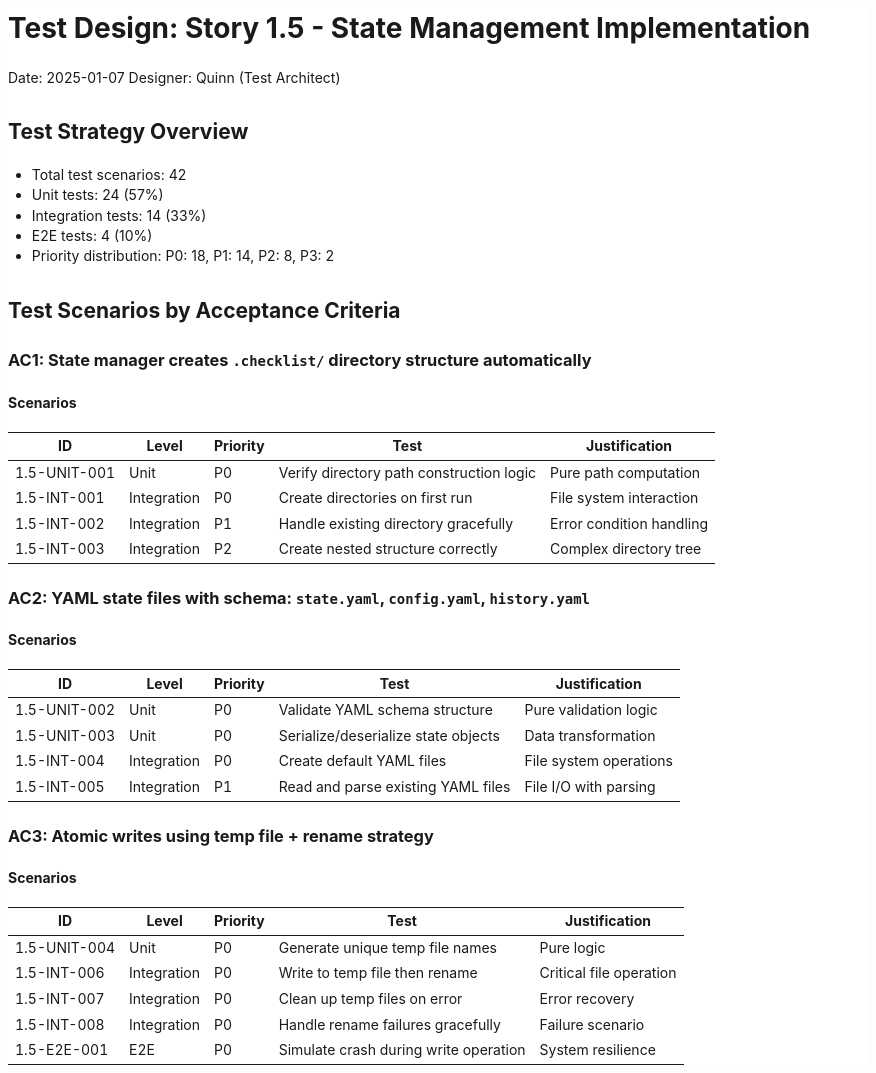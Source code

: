 # Test Design: Story 1.5 - State Management Implementation

Date: 2025-01-07
Designer: Quinn (Test Architect)

## Test Strategy Overview

- Total test scenarios: 42
- Unit tests: 24 (57%)
- Integration tests: 14 (33%)
- E2E tests: 4 (10%)
- Priority distribution: P0: 18, P1: 14, P2: 8, P3: 2

## Test Scenarios by Acceptance Criteria

### AC1: State manager creates `.checklist/` directory structure automatically

#### Scenarios

| ID | Level | Priority | Test | Justification |
|----|-------|----------|------|---------------|
| 1.5-UNIT-001 | Unit | P0 | Verify directory path construction logic | Pure path computation |
| 1.5-INT-001 | Integration | P0 | Create directories on first run | File system interaction |
| 1.5-INT-002 | Integration | P1 | Handle existing directory gracefully | Error condition handling |
| 1.5-INT-003 | Integration | P2 | Create nested structure correctly | Complex directory tree |

### AC2: YAML state files with schema: `state.yaml`, `config.yaml`, `history.yaml`

#### Scenarios

| ID | Level | Priority | Test | Justification |
|----|-------|----------|------|---------------|
| 1.5-UNIT-002 | Unit | P0 | Validate YAML schema structure | Pure validation logic |
| 1.5-UNIT-003 | Unit | P0 | Serialize/deserialize state objects | Data transformation |
| 1.5-INT-004 | Integration | P0 | Create default YAML files | File system operations |
| 1.5-INT-005 | Integration | P1 | Read and parse existing YAML files | File I/O with parsing |

### AC3: Atomic writes using temp file + rename strategy

#### Scenarios

| ID | Level | Priority | Test | Justification |
|----|-------|----------|------|---------------|
| 1.5-UNIT-004 | Unit | P0 | Generate unique temp file names | Pure logic |
| 1.5-INT-006 | Integration | P0 | Write to temp file then rename | Critical file operation |
| 1.5-INT-007 | Integration | P0 | Clean up temp files on error | Error recovery |
| 1.5-INT-008 | Integration | P0 | Handle rename failures gracefully | Failure scenario |
| 1.5-E2E-001 | E2E | P0 | Simulate crash during write operation | System resilience |
